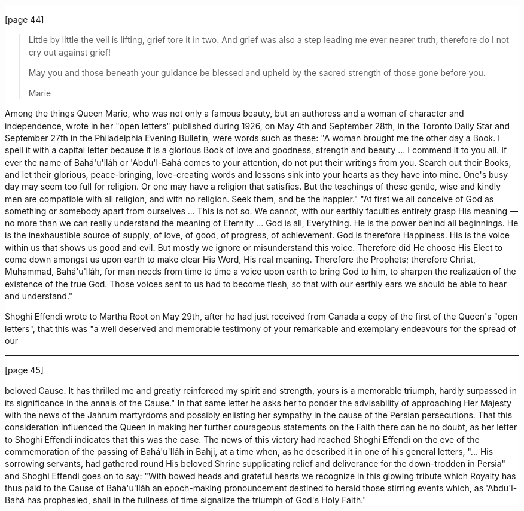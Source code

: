 * * *

\[page 44\]

> Little by little the veil is lifting, grief tore it in two. And grief was also a step leading me ever nearer truth, therefore do I not cry out against grief!
> 
> May you and those beneath your guidance be blessed and upheld by the sacred strength of those gone before you.
> 
> Marie

Among the things Queen Marie, who was not only a famous beauty, but an authoress and a woman of character and independence, wrote in her "open letters" published during 1926, on May 4th and September 28th, in the Toronto Daily Star and September 27th in the Philadelphia Evening Bulletin, were words such as these: "A woman brought me the other day a Book. I spell it with a capital letter because it is a glorious Book of love and goodness, strength and beauty ... I commend it to you all. If ever the name of Bahá'u'lláh or 'Abdu'l-Bahá comes to your attention, do not put their writings from you. Search out their Books, and let their glorious, peace-bringing, love-creating words and lessons sink into your hearts as they have into mine. One's busy day may seem too full for religion. Or one may have a religion that satisfies. But the teachings of these gentle, wise and kindly men are compatible with all religion, and with no religion. Seek them, and be the happier." "At first we all conceive of God as something or somebody apart from ourselves ... This is not so. We cannot, with our earthly faculties entirely grasp His meaning — no more than we can really understand the meaning of Eternity ... God is all, Everything. He is the power behind all beginnings. He is the inexhaustible source of supply, of love, of good, of progress, of achievement. God is therefore Happiness. His is the voice within us that shows us good and evil. But mostly we ignore or misunderstand this voice. Therefore did He choose His Elect to come down amongst us upon earth to make clear His Word, His real meaning. Therefore the Prophets; therefore Christ, Muhammad, Bahá'u'lláh, for man needs from time to time a voice upon earth to bring God to him, to sharpen the realization of the existence of the true God. Those voices sent to us had to become flesh, so that with our earthly ears we should be able to hear and understand."

Shoghi Effendi wrote to Martha Root on May 29th, after he had just received from Canada a copy of the first of the Queen's "open letters", that this was "a well deserved and memorable testimony of your remarkable and exemplary endeavours for the spread of our

* * *

\[page 45\]

beloved Cause. It has thrilled me and greatly reinforced my spirit and strength, yours is a memorable triumph, hardly surpassed in its significance in the annals of the Cause." In that same letter he asks her to ponder the advisability of approaching Her Majesty with the news of the Jahrum martyrdoms and possibly enlisting her sympathy in the cause of the Persian persecutions. That this consideration influenced the Queen in making her further courageous statements on the Faith there can be no doubt, as her letter to Shoghi Effendi indicates that this was the case. The news of this victory had reached Shoghi Effendi on the eve of the commemoration of the passing of Bahá'u'lláh in Bahji, at a time when, as he described it in one of his general letters, "... His sorrowing servants, had gathered round His beloved Shrine supplicating relief and deliverance for the down-trodden in Persia" and Shoghi Effendi goes on to say: "With bowed heads and grateful hearts we recognize in this glowing tribute which Royalty has thus paid to the Cause of Bahá'u'lláh an epoch-making pronouncement destined to herald those stirring events which, as 'Abdu'l-Bahá has prophesied, shall in the fullness of time signalize the triumph of God's Holy Faith."
